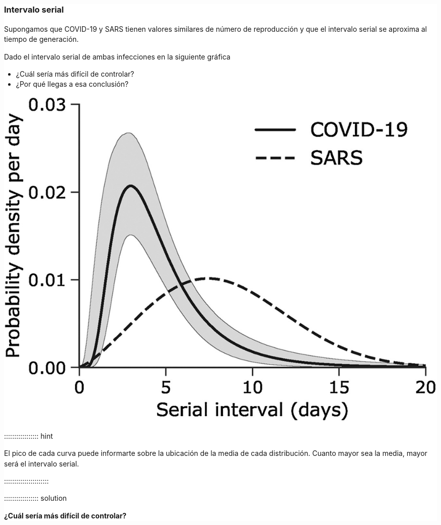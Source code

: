### Intervalo serial

Supongamos que COVID-19 y SARS tienen valores similares de número de reproducción  y que el intervalo serial se aproxima al tiempo de generación.

Dado el intervalo serial de ambas infecciones en la siguiente gráfica

- ¿Cuál sería más difícil de controlar?
- ¿Por qué llegas a esa conclusión?

![El Intervalo serial de nuevas infecciones por coronavirus (COVID-19) superpuesto a una distribución publicada del SRAS. ([Nishiura et al., 2020](https://www.ijidonline.com/article/S1201-9712\(20\)30119-3/fulltext))](fig/serial-interval-covid-sars.jpg)

::::::::::::::::: hint

El pico de cada curva puede informarte sobre la ubicación de la media de cada distribución. Cuanto mayor sea la media, mayor será el intervalo serial.

::::::::::::::::::::::

::::::::::::::::: solution

**¿Cuál sería más difícil de controlar?**
